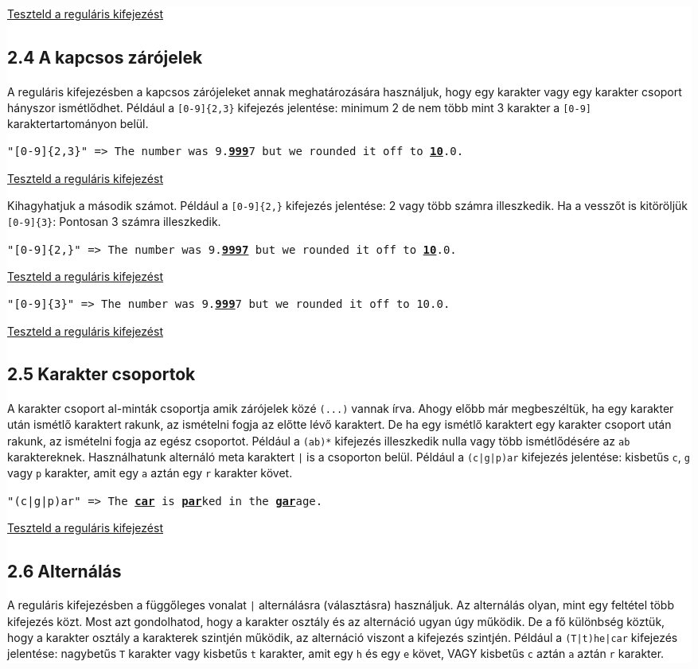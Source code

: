 [Teszteld a reguláris kifejezést](https://regex101.com/r/kPpO2x/1)

## 2.4 A kapcsos zárójelek

A reguláris kifejezésben a kapcsos zárójeleket annak meghatározására használjuk,
hogy egy karakter vagy egy karakter csoport hányszor ismétlődhet. Például a
`[0-9]{2,3}` kifejezés jelentése: minimum 2 de nem több mint 3 karakter a `[0-9]`
karaktertartományon belül.

<pre>
"[0-9]{2,3}" => The number was 9.<a href="#learn-regex"><strong>999</strong></a>7 but we rounded it off to <a href="#learn-regex"><strong>10</strong></a>.0.
</pre>

[Teszteld a reguláris kifejezést](https://regex101.com/r/juM86s/1)

Kihagyhatjuk a második számot. Például a `[0-9]{2,}` kifejezés jelentése:
2 vagy több számra illeszkedik. Ha a vesszőt is kitöröljük `[0-9]{3}`: Pontosan
3 számra illeszkedik.

<pre>
"[0-9]{2,}" => The number was 9.<a href="#learn-regex"><strong>9997</strong></a> but we rounded it off to <a href="#learn-regex"><strong>10</strong></a>.0.
</pre>

[Teszteld a reguláris kifejezést](https://regex101.com/r/Gdy4w5/1)

<pre>
"[0-9]{3}" => The number was 9.<a href="#learn-regex"><strong>999</strong></a>7 but we rounded it off to 10.0.
</pre>

[Teszteld a reguláris kifejezést](https://regex101.com/r/Sivu30/1)

## 2.5 Karakter csoportok

A karakter csoport al-minták csoportja amik zárójelek közé `(...)` vannak írva.
Ahogy előbb már megbeszéltük, ha egy karakter után ismétlő karaktert rakunk, az
ismételni fogja az előtte lévő karaktert. De ha egy ismétlő karaktert egy karakter
csoport után rakunk, az ismételni fogja az egész csoportot. Például a `(ab)*`
kifejezés illeszkedik nulla vagy több ismétlődésére az `ab` karaktereknek.
Használhatunk alternáló meta karaktert `|` is a csoporton belül. Például a `(c|g|p)ar`
kifejezés jelentése: kisbetűs `c`, `g` vagy `p` karakter, amit egy `a` aztán
egy `r` karakter követ.

<pre>
"(c|g|p)ar" => The <a href="#learn-regex"><strong>car</strong></a> is <a href="#learn-regex"><strong>par</strong></a>ked in the <a href="#learn-regex"><strong>gar</strong></a>age.
</pre>

[Teszteld a reguláris kifejezést](https://regex101.com/r/tUxrBG/1)

## 2.6 Alternálás

A reguláris kifejezésben a függőleges vonalat `|` alternálásra (választásra)
használjuk. Az alternálás olyan, mint egy feltétel több kifejezés közt. Most
azt gondolhatod, hogy a karakter osztály és az alternáció ugyan úgy működik.
De a fő különbség köztük, hogy a karakter osztály a karakterek szintjén működik,
az alternáció viszont a kifejezés szintjén. Például a `(T|t)he|car` kifejezés
jelentése: nagybetűs `T` karakter vagy kisbetűs `t` karakter, amit egy `h` és
egy `e` követ, VAGY kisbetűs `c` aztán `a` aztán `r` karakter.
